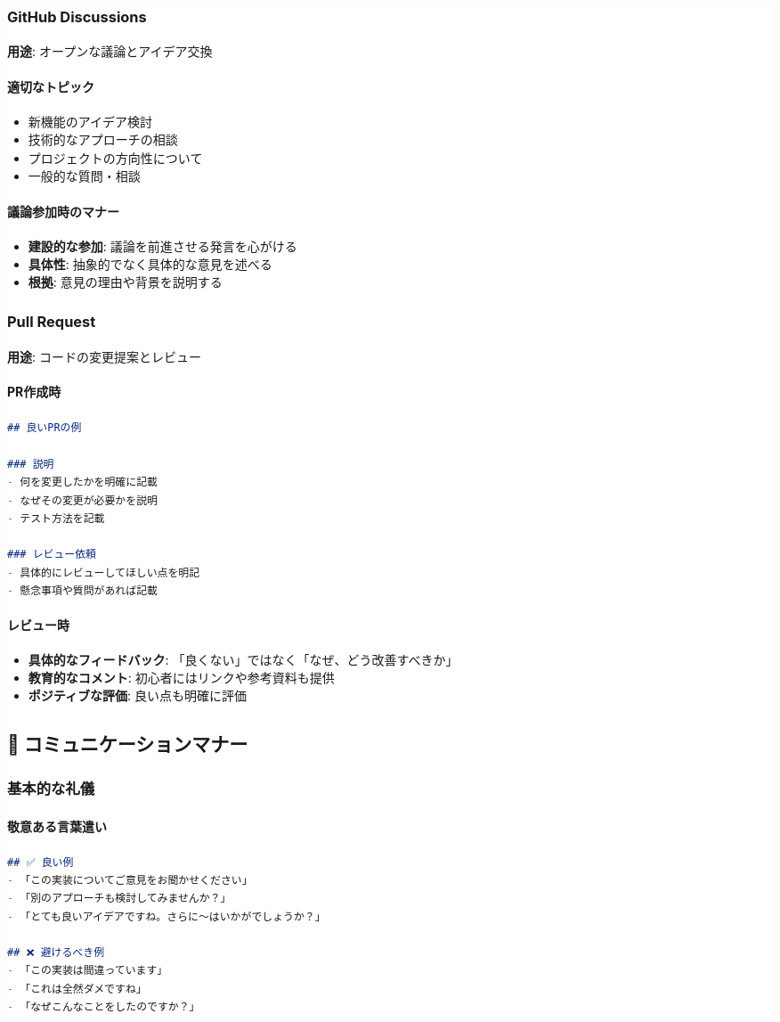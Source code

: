 ### GitHub Discussions
**用途**: オープンな議論とアイデア交換

#### 適切なトピック
- 新機能のアイデア検討
- 技術的なアプローチの相談
- プロジェクトの方向性について
- 一般的な質問・相談

#### 議論参加時のマナー
- **建設的な参加**: 議論を前進させる発言を心がける
- **具体性**: 抽象的でなく具体的な意見を述べる
- **根拠**: 意見の理由や背景を説明する

### Pull Request
**用途**: コードの変更提案とレビュー

#### PR作成時
```markdown
## 良いPRの例

### 説明
- 何を変更したかを明確に記載
- なぜその変更が必要かを説明
- テスト方法を記載

### レビュー依頼
- 具体的にレビューしてほしい点を明記
- 懸念事項や質問があれば記載
```

#### レビュー時
- **具体的なフィードバック**: 「良くない」ではなく「なぜ、どう改善すべきか」
- **教育的なコメント**: 初心者にはリンクや参考資料も提供
- **ポジティブな評価**: 良い点も明確に評価

## 💬 コミュニケーションマナー

### 基本的な礼儀

#### 敬意ある言葉遣い
```markdown
## ✅ 良い例
- 「この実装についてご意見をお聞かせください」
- 「別のアプローチも検討してみませんか？」
- 「とても良いアイデアですね。さらに〜はいかがでしょうか？」

## ❌ 避けるべき例
- 「この実装は間違っています」
- 「これは全然ダメですね」
- 「なぜこんなことをしたのですか？」
```

